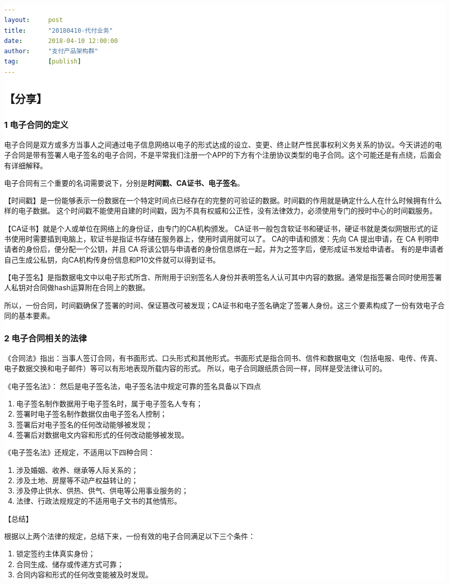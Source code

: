 ```yaml
---  
layout:     post   
title:      "20180410-代付业务"  
date:       2018-04-10 12:00:00  
author:     "支付产品架构群"  
tag:		[publish]   
--- 
```



## 【分享】

### 1 电子合同的定义

电子合同是双方或多方当事人之间通过电子信息网络以电子的形式达成的设立、变更、终止财产性民事权利义务关系的协议。今天讲述的电子合同是带有签署人电子签名的电子合同，不是平常我们注册一个APP的下方有个注册协议类型的电子合同。这个可能还是有点绕，后面会有详细解释。

电子合同有三个重要的名词需要说下，分别是**时间戳、CA证书、电子签名**。

【时间戳】是一份能够表示一份数据在一个特定时间点已经存在的完整的可验证的数据。时间戳的作用就是确定什么人在什么时候拥有什么样的电子数据。
这个时间戳不能使用自建的时间戳，因为不具有权威和公正性，没有法律效力，必须使用专门的授时中心的时间戳服务。

【CA证书】就是个人或单位在网络上的身份证，由专门的CA机构颁发。
CA证书一般包含软证书和硬证书，硬证书就是类似网银形式的证书使用时需要插到电脑上，软证书是指证书存储在服务器上，使用时调用就可以了。
CA的申请和颁发：先向 CA 提出申请，在 CA 判明申请者的身份后，便分配一个公钥，并且 CA 将该公钥与申请者的身份信息绑在一起，并为之签字后，便形成证书发给申请者。
有的是申请者自己生成公私钥，向CA机构传身份信息和P10文件就可以得到证书。

【电子签名】是指数据电文中以电子形式所含、所附用于识别签名人身份并表明签名人认可其中内容的数据。通常是指签署合同时使用签署人私钥对合同做hash运算附在合同上的数据。

所以，一份合同，时间戳确保了签署的时间、保证篡改可被发现；CA证书和电子签名确定了签署人身份。这三个要素构成了一份有效电子合同的基本要素。

### 2 电子合同相关的法律

《合同法》指出：当事人签订合同，有书面形式、口头形式和其他形式。书面形式是指合同书、信件和数据电文（包括电报、电传、传真、电子数据交换和电子邮件）等可以有形地表现所载内容的形式。
所以，电子合同跟纸质合同一样，同样是受法律认可的。

《电子签名法》：
然后是电子签名法，电子签名法中规定可靠的签名具备以下四点
1. 电子签名制作数据用于电子签名时，属于电子签名人专有；  
2. 签署时电子签名制作数据仅由电子签名人控制； 
3. 签署后对电子签名的任何改动能够被发现；  
4. 签署后对数据电文内容和形式的任何改动能够被发现。


《电子签名法》还规定，不适用以下四种合同：  
1. 涉及婚姻、收养、继承等人际关系的；  
2. 涉及土地、房屋等不动产权益转让的；  
3. 涉及停止供水、供热、供气、供电等公用事业服务的；  
4. 法律、行政法规规定的不适用电子文书的其他情形。

【总结】

根据以上两个法律的规定，总结下来，一份有效的电子合同满足以下三个条件：  
1. 锁定签约主体真实身份；  
2. 合同生成、储存或传递方式可靠；  
3. 合同内容和形式的任何改变能被及时发现。  
